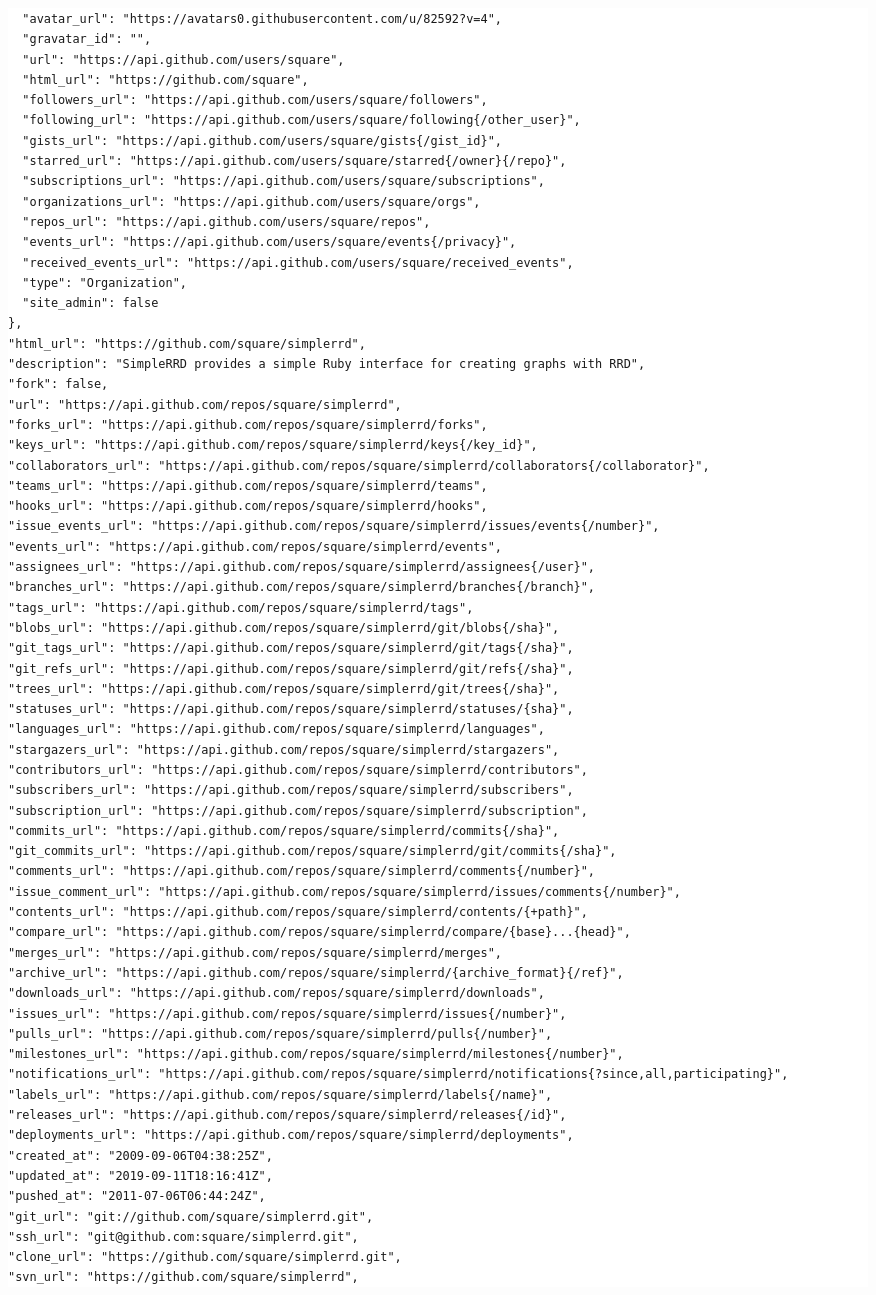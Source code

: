       "avatar_url": "https://avatars0.githubusercontent.com/u/82592?v=4",
      "gravatar_id": "",
      "url": "https://api.github.com/users/square",
      "html_url": "https://github.com/square",
      "followers_url": "https://api.github.com/users/square/followers",
      "following_url": "https://api.github.com/users/square/following{/other_user}",
      "gists_url": "https://api.github.com/users/square/gists{/gist_id}",
      "starred_url": "https://api.github.com/users/square/starred{/owner}{/repo}",
      "subscriptions_url": "https://api.github.com/users/square/subscriptions",
      "organizations_url": "https://api.github.com/users/square/orgs",
      "repos_url": "https://api.github.com/users/square/repos",
      "events_url": "https://api.github.com/users/square/events{/privacy}",
      "received_events_url": "https://api.github.com/users/square/received_events",
      "type": "Organization",
      "site_admin": false
    },
    "html_url": "https://github.com/square/simplerrd",
    "description": "SimpleRRD provides a simple Ruby interface for creating graphs with RRD",
    "fork": false,
    "url": "https://api.github.com/repos/square/simplerrd",
    "forks_url": "https://api.github.com/repos/square/simplerrd/forks",
    "keys_url": "https://api.github.com/repos/square/simplerrd/keys{/key_id}",
    "collaborators_url": "https://api.github.com/repos/square/simplerrd/collaborators{/collaborator}",
    "teams_url": "https://api.github.com/repos/square/simplerrd/teams",
    "hooks_url": "https://api.github.com/repos/square/simplerrd/hooks",
    "issue_events_url": "https://api.github.com/repos/square/simplerrd/issues/events{/number}",
    "events_url": "https://api.github.com/repos/square/simplerrd/events",
    "assignees_url": "https://api.github.com/repos/square/simplerrd/assignees{/user}",
    "branches_url": "https://api.github.com/repos/square/simplerrd/branches{/branch}",
    "tags_url": "https://api.github.com/repos/square/simplerrd/tags",
    "blobs_url": "https://api.github.com/repos/square/simplerrd/git/blobs{/sha}",
    "git_tags_url": "https://api.github.com/repos/square/simplerrd/git/tags{/sha}",
    "git_refs_url": "https://api.github.com/repos/square/simplerrd/git/refs{/sha}",
    "trees_url": "https://api.github.com/repos/square/simplerrd/git/trees{/sha}",
    "statuses_url": "https://api.github.com/repos/square/simplerrd/statuses/{sha}",
    "languages_url": "https://api.github.com/repos/square/simplerrd/languages",
    "stargazers_url": "https://api.github.com/repos/square/simplerrd/stargazers",
    "contributors_url": "https://api.github.com/repos/square/simplerrd/contributors",
    "subscribers_url": "https://api.github.com/repos/square/simplerrd/subscribers",
    "subscription_url": "https://api.github.com/repos/square/simplerrd/subscription",
    "commits_url": "https://api.github.com/repos/square/simplerrd/commits{/sha}",
    "git_commits_url": "https://api.github.com/repos/square/simplerrd/git/commits{/sha}",
    "comments_url": "https://api.github.com/repos/square/simplerrd/comments{/number}",
    "issue_comment_url": "https://api.github.com/repos/square/simplerrd/issues/comments{/number}",
    "contents_url": "https://api.github.com/repos/square/simplerrd/contents/{+path}",
    "compare_url": "https://api.github.com/repos/square/simplerrd/compare/{base}...{head}",
    "merges_url": "https://api.github.com/repos/square/simplerrd/merges",
    "archive_url": "https://api.github.com/repos/square/simplerrd/{archive_format}{/ref}",
    "downloads_url": "https://api.github.com/repos/square/simplerrd/downloads",
    "issues_url": "https://api.github.com/repos/square/simplerrd/issues{/number}",
    "pulls_url": "https://api.github.com/repos/square/simplerrd/pulls{/number}",
    "milestones_url": "https://api.github.com/repos/square/simplerrd/milestones{/number}",
    "notifications_url": "https://api.github.com/repos/square/simplerrd/notifications{?since,all,participating}",
    "labels_url": "https://api.github.com/repos/square/simplerrd/labels{/name}",
    "releases_url": "https://api.github.com/repos/square/simplerrd/releases{/id}",
    "deployments_url": "https://api.github.com/repos/square/simplerrd/deployments",
    "created_at": "2009-09-06T04:38:25Z",
    "updated_at": "2019-09-11T18:16:41Z",
    "pushed_at": "2011-07-06T06:44:24Z",
    "git_url": "git://github.com/square/simplerrd.git",
    "ssh_url": "git@github.com:square/simplerrd.git",
    "clone_url": "https://github.com/square/simplerrd.git",
    "svn_url": "https://github.com/square/simplerrd",